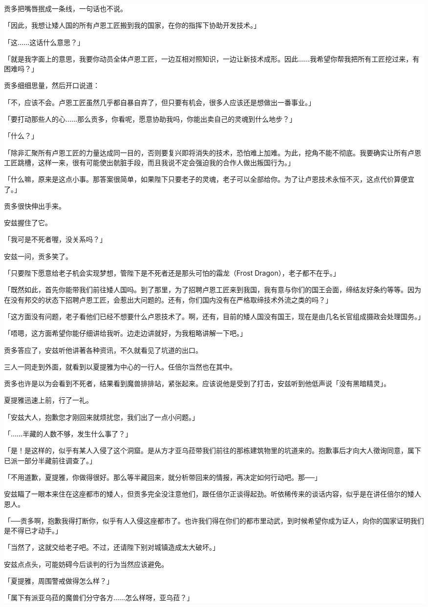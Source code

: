 贡多把嘴唇抿成一条线，一句话也不说。

「因此，我想让矮人国的所有卢恩工匠搬到我的国家，在你的指挥下协助开发技术。」

「这……这话什么意思？」

「就是我字面上的意思，我要你动员全体卢恩工匠，一边互相对照知识，一边让新技术成形。因此……我希望你帮我把所有工匠挖过来，有困难吗？」

贡多细细思量，然后开口说道：

「不，应该不会。卢恩工匠虽然几乎都自暴自弃了，但只要有机会，很多人应该还是想做出一番事业。」

「要打动那些人的心……那么贡多，你看呢，愿意协助我吗，你能出卖自己的灵魂到什么地步？」

「什么？」

「除非汇聚所有卢恩工匠的力量达成同一目的，否则要复兴即将消失的技术，恐怕难上加难。为此，挖角不能不彻底。我要确实让所有卢恩工匠跳槽，这样一来，很有可能使出骯脏手段，而且我说不定会强迫我的合作人做出叛国行为。」

「什么嘛，原来是这点小事。那答案很简单，如果陛下只要老子的灵魂，老子可以全部给你。为了让卢恩技术永恒不灭，这点代价算便宜了。」

贡多很快伸出手来。

安兹握住了它。

「我可是不死者喔，没关系吗？」

安兹一问，贡多笑了。

「只要陛下愿意给老子机会实现梦想，管陛下是不死者还是那头可怕的霜龙（Frost Dragon），老子都不在乎。」

「既然如此，首先你能带我们前往矮人国吗。到了那里，为了招聘卢恩工匠来到我国，我有意与你们的国王会面，缔结友好条约等等。因为在没有邦交的状态下招聘卢恩工匠，会惹出大问题的。还有，你们国内没有在严格取缔技术外流之类的吗？」

「这方面没有问题，老子看他们已经不想要什么卢恩技术了。啊，还有，目前的矮人国没有国王，现在是由几名长官组成摄政会处理国务。」

「唔嗯，这方面希望你能仔细讲给我听。边走边讲就好，为我粗略讲解一下吧。」

贡多答应了，安兹听他讲著各种资讯，不久就看见了坑道的出口。

三人一同走到外面，就看到以夏提雅为中心的一行人。任倍尔当然也在其中。

贡多也许是以为会看到不死者，结果看到魔兽排排站，紧张起来。应该说他是受到了打击，安兹听到他低声说「没有黑暗精灵」。

夏提雅迅速上前，行了一礼。

「安兹大人，抱歉您才刚回来就烦扰您，我们出了一点小问题。」

「……半藏的人数不够，发生什么事了？」

「是！是这样的，似乎有某人入侵了这个洞窟。是从方才亚乌菈带我们前往的那栋建筑物里的坑道来的。抱歉事后才向大人徵询同意，属下已派一部分半藏前往调查了。」

「不用道歉，夏提雅，你做得很好。那么等半藏回来，就分析带回来的情报，再决定如何行动吧。那──」

安兹瞄了一眼本来住在这座都市的矮人，但贡多完全没注意他们，跟任倍尔正谈得起劲。听依稀传来的谈话内容，似乎是在讲任倍尔的矮人恩人。

「──贡多啊，抱歉我得打断你，似乎有人入侵这座都市了。也许我们得在你们的都市里动武，到时候希望你成为证人，向你的国家证明我们是不得已才动手。」

「当然了，这就交给老子吧。不过，还请陛下别对城镇造成太大破坏。」

安兹点点头，可能妨碍今后谈判的行为当然应该避免。

「夏提雅，周围警戒做得怎么样？」

「属下有派亚乌菈的魔兽们分守各方……怎么样呀，亚乌菈？」
